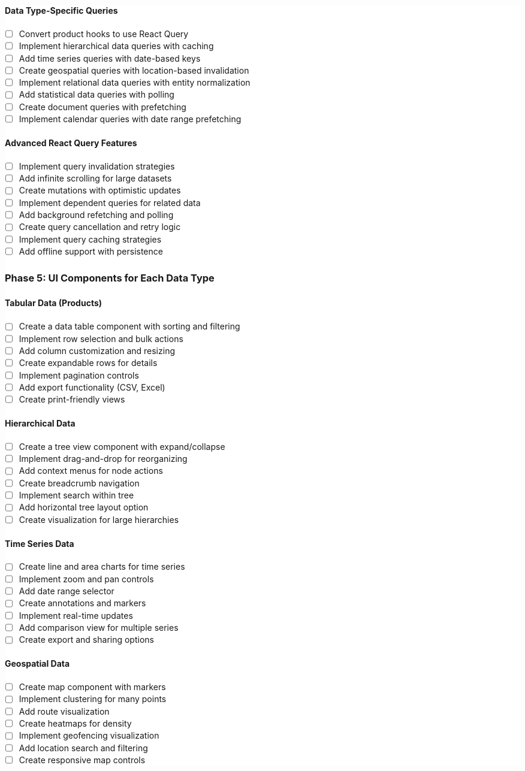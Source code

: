 #### Data Type-Specific Queries
- [ ] Convert product hooks to use React Query
- [ ] Implement hierarchical data queries with caching
- [ ] Add time series queries with date-based keys
- [ ] Create geospatial queries with location-based invalidation
- [ ] Implement relational data queries with entity normalization
- [ ] Add statistical data queries with polling
- [ ] Create document queries with prefetching
- [ ] Implement calendar queries with date range prefetching

#### Advanced React Query Features
- [ ] Implement query invalidation strategies
- [ ] Add infinite scrolling for large datasets
- [ ] Create mutations with optimistic updates
- [ ] Implement dependent queries for related data
- [ ] Add background refetching and polling
- [ ] Create query cancellation and retry logic
- [ ] Implement query caching strategies
- [ ] Add offline support with persistence

### Phase 5: UI Components for Each Data Type

#### Tabular Data (Products)
- [ ] Create a data table component with sorting and filtering
- [ ] Implement row selection and bulk actions
- [ ] Add column customization and resizing
- [ ] Create expandable rows for details
- [ ] Implement pagination controls
- [ ] Add export functionality (CSV, Excel)
- [ ] Create print-friendly views

#### Hierarchical Data
- [ ] Create a tree view component with expand/collapse
- [ ] Implement drag-and-drop for reorganizing
- [ ] Add context menus for node actions
- [ ] Create breadcrumb navigation
- [ ] Implement search within tree
- [ ] Add horizontal tree layout option
- [ ] Create visualization for large hierarchies

#### Time Series Data
- [ ] Create line and area charts for time series
- [ ] Implement zoom and pan controls
- [ ] Add date range selector
- [ ] Create annotations and markers
- [ ] Implement real-time updates
- [ ] Add comparison view for multiple series
- [ ] Create export and sharing options

#### Geospatial Data
- [ ] Create map component with markers
- [ ] Implement clustering for many points
- [ ] Add route visualization
- [ ] Create heatmaps for density
- [ ] Implement geofencing visualization
- [ ] Add location search and filtering
- [ ] Create responsive map controls
